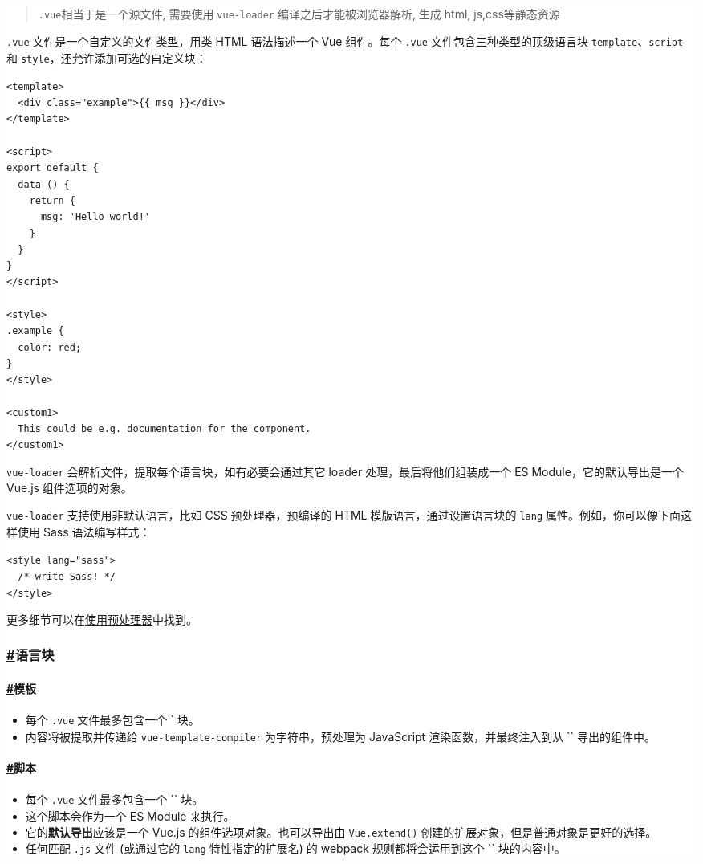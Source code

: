 > `.vue`相当于是一个源文件, 需要使用 `vue-loader` 编译之后才能被浏览器解析, 生成 html, js,css等静态资源

`.vue` 文件是一个自定义的文件类型，用类 HTML 语法描述一个 Vue 组件。每个 `.vue` 文件包含三种类型的顶级语言块 `template`、`script` 和 `style`，还允许添加可选的自定义块：

```vue
<template>
  <div class="example">{{ msg }}</div>
</template>

<script>
export default {
  data () {
    return {
      msg: 'Hello world!'
    }
  }
}
</script>

<style>
.example {
  color: red;
}
</style>

<custom1>
  This could be e.g. documentation for the component.
</custom1>
```

`vue-loader` 会解析文件，提取每个语言块，如有必要会通过其它 loader 处理，最后将他们组装成一个 ES Module，它的默认导出是一个 Vue.js 组件选项的对象。

`vue-loader` 支持使用非默认语言，比如 CSS 预处理器，预编译的 HTML 模版语言，通过设置语言块的 `lang` 属性。例如，你可以像下面这样使用 Sass 语法编写样式：

```vue
<style lang="sass">
  /* write Sass! */
</style>
```

更多细节可以在[使用预处理器](https://vue-loader.vuejs.org/zh/guide/pre-processors.html)中找到。

### [#](https://vue-loader.vuejs.org/zh/spec.html#语言块)语言块

#### [#](https://vue-loader.vuejs.org/zh/spec.html#模板)模板

- 每个 `.vue` 文件最多包含一个 ` 块。
- 内容将被提取并传递给 `vue-template-compiler` 为字符串，预处理为 JavaScript 渲染函数，并最终注入到从 `` 导出的组件中。

#### [#](https://vue-loader.vuejs.org/zh/spec.html#脚本)脚本

- 每个 `.vue` 文件最多包含一个 `` 块。
- 这个脚本会作为一个 ES Module 来执行。
- 它的**默认导出**应该是一个 Vue.js 的[组件选项对象](https://cn.vuejs.org/v2/api/#选项-数据)。也可以导出由 `Vue.extend()` 创建的扩展对象，但是普通对象是更好的选择。
- 任何匹配 `.js` 文件 (或通过它的 `lang` 特性指定的扩展名) 的 webpack 规则都将会运用到这个 `` 块的内容中。
